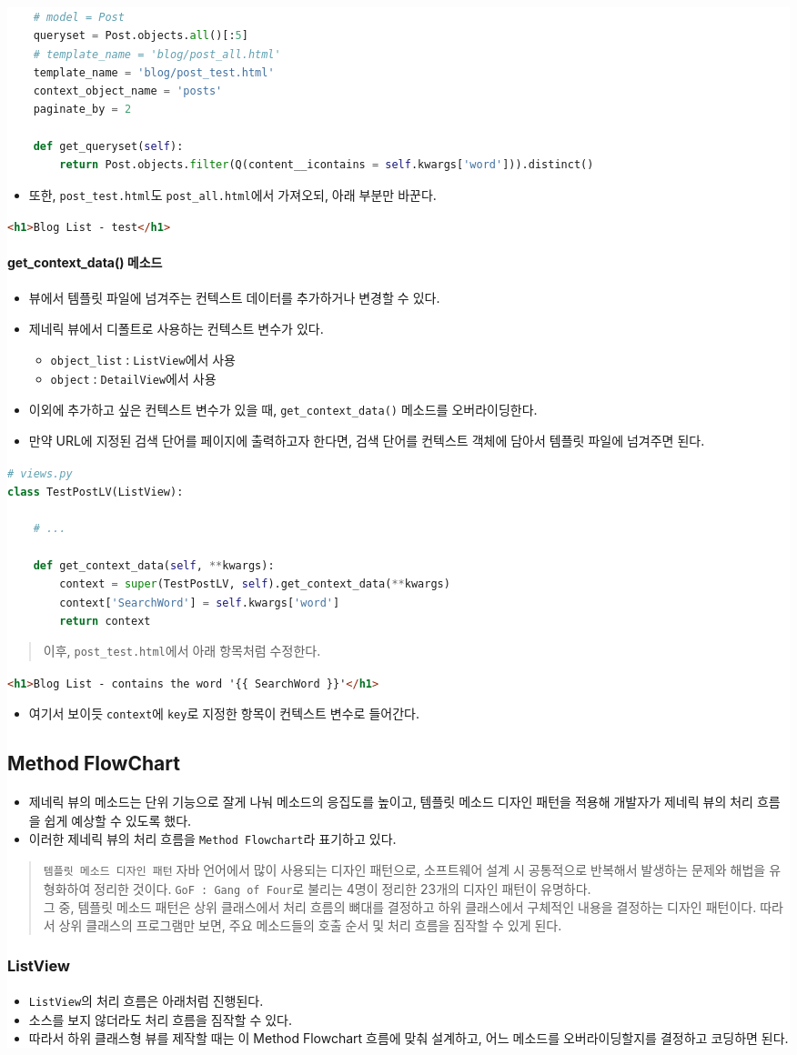 ```python
    # model = Post
    queryset = Post.objects.all()[:5]
    # template_name = 'blog/post_all.html'
    template_name = 'blog/post_test.html'
    context_object_name = 'posts'
    paginate_by = 2

    def get_queryset(self):
        return Post.objects.filter(Q(content__icontains = self.kwargs['word'])).distinct()
```

- 또한, `post_test.html`도 `post_all.html`에서 가져오되, 아래 부분만 바꾼다.
```html
<h1>Blog List - test</h1>
```

#### get_context_data() 메소드
- 뷰에서 템플릿 파일에 넘겨주는 컨텍스트 데이터를 추가하거나 변경할 수 있다.
- 제네릭 뷰에서 디폴트로 사용하는 컨텍스트 변수가 있다.
	- `object_list` : `ListView`에서 사용
	- `object` : `DetailView`에서 사용
- 이외에 추가하고 싶은 컨텍스트 변수가 있을 때, `get_context_data()` 메소드를 오버라이딩한다.

- 만약 URL에 지정된 검색 단어를 페이지에 출력하고자 한다면, 검색 단어를 컨텍스트 객체에 담아서 템플릿 파일에 넘겨주면 된다.
```python
# views.py
class TestPostLV(ListView):

	# ...
	
	def get_context_data(self, **kwargs):
        context = super(TestPostLV, self).get_context_data(**kwargs)
        context['SearchWord'] = self.kwargs['word']
        return context
```
> 이후, `post_test.html`에서 아래 항목처럼 수정한다.
```html
<h1>Blog List - contains the word '{{ SearchWord }}'</h1>
```
- 여기서 보이듯 `context`에 `key`로 지정한 항목이 컨텍스트 변수로 들어간다.

## Method FlowChart
- 제네릭 뷰의 메소드는 단위 기능으로 잘게 나눠 메소드의 응집도를 높이고, 템플릿 메소드 디자인 패턴을 적용해 개발자가 제네릭 뷰의 처리 흐름을 쉽게 예상할 수 있도록 했다.
- 이러한 제네릭 뷰의 처리 흐름을 `Method Flowchart`라 표기하고 있다.

> `템플릿 메소드 디자인 패턴`
> 자바 언어에서 많이 사용되는 디자인 패턴으로, 소프트웨어 설계 시 공통적으로 반복해서 발생하는 문제와 해법을 유형화하여 정리한 것이다. `GoF : Gang of Four`로 불리는 4명이 정리한 23개의 디자인 패턴이 유명하다.  
> 그 중, 템플릿 메소드 패턴은 상위 클래스에서 처리 흐름의 뼈대를 결정하고 하위 클래스에서 구체적인 내용을 결정하는 디자인 패턴이다. 
> 따라서 상위 클래스의 프로그램만 보면, 주요 메소드들의 호출 순서 및 처리 흐름을 짐작할 수 있게 된다.

### ListView
- `ListView`의 처리 흐름은 아래처럼 진행된다. 
- 소스를 보지 않더라도 처리 흐름을 짐작할 수 있다.
- 따라서 하위 클래스형 뷰를 제작할 때는 이 Method Flowchart 흐름에 맞춰 설계하고, 어느 메소드를 오버라이딩할지를 결정하고 코딩하면 된다.

